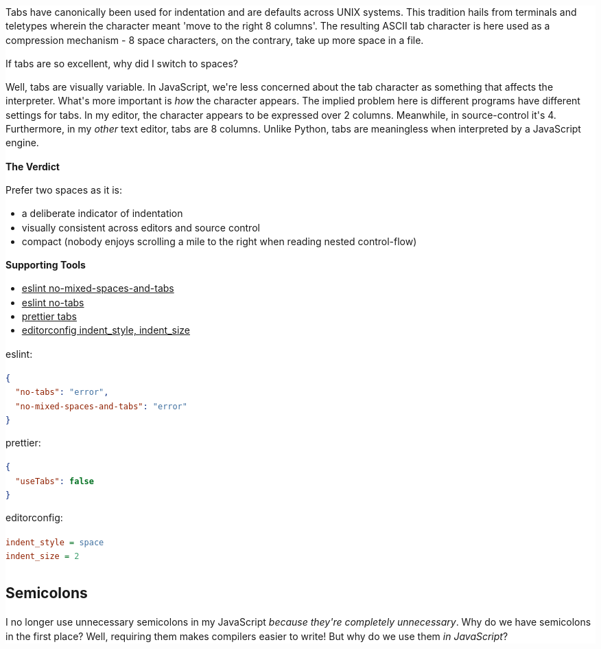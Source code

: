 Tabs have canonically been used for indentation and are defaults across UNIX systems. This tradition hails from terminals and teletypes wherein the character meant 'move to the right 8 columns'. The resulting ASCII tab character is here used as a compression mechanism - 8 space characters, on the contrary, take up more space in a file.


If tabs are so excellent, why did I switch to spaces?

Well, tabs are visually variable. In JavaScript, we're less concerned about the tab character as something that affects the interpreter. What's more important is *how* the character appears. The implied problem here is different programs have different settings for tabs. In my editor, the character appears to be expressed over 2 columns. Meanwhile, in source-control it's 4. Furthermore, in my *other* text editor, tabs are 8 columns. Unlike Python, tabs are meaningless when interpreted by a JavaScript engine.

**The Verdict**

Prefer two spaces as it is:

- a deliberate indicator of indentation
- visually consistent across editors and source control
- compact (nobody enjoys scrolling a mile to the right when reading nested control-flow)

**Supporting Tools**

- [eslint no-mixed-spaces-and-tabs](https://eslint.org/docs/rules/no-mixed-spaces-and-tabs#no-mixed-spaces-and-tabs)
- [eslint no-tabs](https://eslint.org/docs/rules/no-tabs#no-tabs)
- [prettier tabs](https://prettier.io/docs/en/options.html#tabs)
- [editorconfig indent_style, indent_size](https://editorconfig.org/)

eslint:

```json
{
  "no-tabs": "error",
  "no-mixed-spaces-and-tabs": "error"
}
```

prettier:

```json
{
  "useTabs": false
}
```

editorconfig:

```ini
indent_style = space
indent_size = 2
```

## Semicolons

I no longer use unnecessary semicolons in my JavaScript *because they're completely unnecessary*. Why do we have semicolons in the first place? Well, requiring them makes compilers easier to write! But why do we use them *in JavaScript*?
